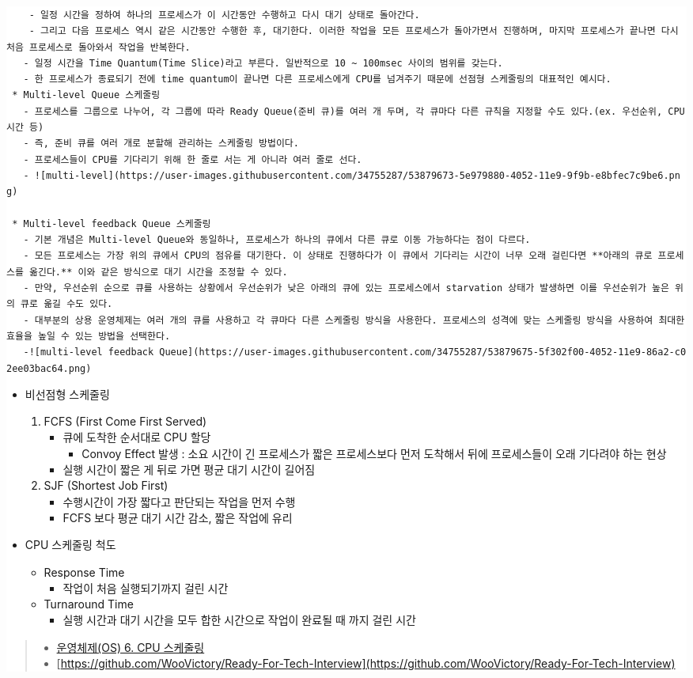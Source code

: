         - 일정 시간을 정하여 하나의 프로세스가 이 시간동안 수행하고 다시 대기 상태로 돌아간다.
        - 그리고 다음 프로세스 역시 같은 시간동안 수행한 후, 대기한다. 이러한 작업을 모든 프로세스가 돌아가면서 진행하며, 마지막 프로세스가 끝나면 다시 처음 프로세스로 돌아와서 작업을 반복한다.
       - 일정 시간을 Time Quantum(Time Slice)라고 부른다. 일반적으로 10 ~ 100msec 사이의 범위를 갖는다.
       - 한 프로세스가 종료되기 전에 time quantum이 끝나면 다른 프로세스에게 CPU를 넘겨주기 때문에 선점형 스케줄링의 대표적인 예시다.
     * Multi-level Queue 스케줄링
       - 프로세스를 그룹으로 나누어, 각 그룹에 따라 Ready Queue(준비 큐)를 여러 개 두며, 각 큐마다 다른 규칙을 지정할 수도 있다.(ex. 우선순위, CPU 시간 등)
       - 즉, 준비 큐를 여러 개로 분할해 관리하는 스케줄링 방법이다.
       - 프로세스들이 CPU를 기다리기 위해 한 줄로 서는 게 아니라 여러 줄로 선다.
       - ![multi-level](https://user-images.githubusercontent.com/34755287/53879673-5e979880-4052-11e9-9f9b-e8bfec7c9be6.png)

     * Multi-level feedback Queue 스케줄링
       - 기본 개념은 Multi-level Queue와 동일하나, 프로세스가 하나의 큐에서 다른 큐로 이동 가능하다는 점이 다르다.
       - 모든 프로세스는 가장 위의 큐에서 CPU의 점유를 대기한다. 이 상태로 진행하다가 이 큐에서 기다리는 시간이 너무 오래 걸린다면 **아래의 큐로 프로세스를 옮긴다.** 이와 같은 방식으로 대기 시간을 조정할 수 있다. 
       - 만약, 우선순위 순으로 큐를 사용하는 상황에서 우선순위가 낮은 아래의 큐에 있는 프로세스에서 starvation 상태가 발생하면 이를 우선순위가 높은 위의 큐로 옮길 수도 있다.
       - 대부분의 상용 운영체제는 여러 개의 큐를 사용하고 각 큐마다 다른 스케줄링 방식을 사용한다. 프로세스의 성격에 맞는 스케줄링 방식을 사용하여 최대한 효율을 높일 수 있는 방법을 선택한다.
       -![multi-level feedback Queue](https://user-images.githubusercontent.com/34755287/53879675-5f302f00-4052-11e9-86a2-c02ee03bac64.png)
      
   * 비선점형 스케줄링
       1. FCFS (First Come First Served)
          - 큐에 도착한 순서대로 CPU 할당
            *  Convoy Effect 발생 : 소요 시간이 긴 프로세스가 짧은 프로세스보다 먼저 도착해서 뒤에 프로세스들이 오래 기다려야 하는 현상
          - 실행 시간이 짧은 게 뒤로 가면 평균 대기 시간이 길어짐
       2. SJF (Shortest Job First)
          - 수행시간이 가장 짧다고 판단되는 작업을 먼저 수행
          - FCFS 보다 평균 대기 시간 감소, 짧은 작업에 유리

* CPU 스케줄링 척도
  * Response Time
    - 작업이 처음 실행되기까지 걸린 시간
  * Turnaround Time
    - 실행 시간과 대기 시간을 모두 합한 시간으로 작업이 완료될 때 까지 걸린 시간

> - [운영체제(OS) 6. CPU 스케줄링](https://velog.io/@codemcd/%EC%9A%B4%EC%98%81%EC%B2%B4%EC%A0%9COS-6.-CPU-%EC%8A%A4%EC%BC%80%EC%A4%84%EB%A7%81)
> - [https://github.com/WooVictory/Ready-For-Tech-Interview](https://github.com/WooVictory/Ready-For-Tech-Interview)

